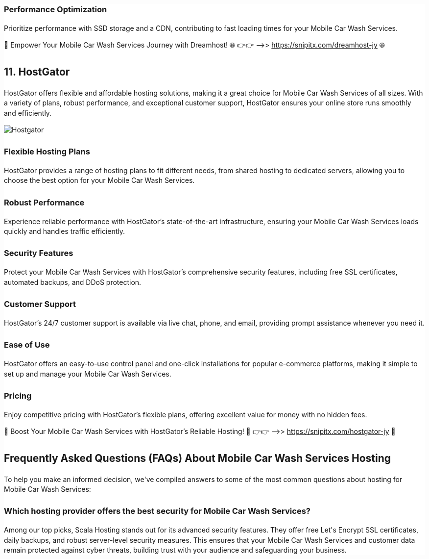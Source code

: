 ### Performance Optimization
Prioritize performance with SSD storage and a CDN, contributing to fast loading times for your Mobile Car Wash Services.

🚀 Empower Your Mobile Car Wash Services Journey with Dreamhost! 🌐
👉👉 -->> https://snipitx.com/dreamhost-jy 🌐

## 11. HostGator

HostGator offers flexible and affordable hosting solutions, making it a great choice for Mobile Car Wash Services of all sizes. With a variety of plans, robust performance, and exceptional customer support, HostGator ensures your online store runs smoothly and efficiently.

![Hostgator](https://i.imgur.com/SNC0dSu.jpeg "Hostgator Hosting")

### Flexible Hosting Plans
HostGator provides a range of hosting plans to fit different needs, from shared hosting to dedicated servers, allowing you to choose the best option for your Mobile Car Wash Services.

### Robust Performance
Experience reliable performance with HostGator’s state-of-the-art infrastructure, ensuring your Mobile Car Wash Services loads quickly and handles traffic efficiently.

### Security Features
Protect your Mobile Car Wash Services with HostGator’s comprehensive security features, including free SSL certificates, automated backups, and DDoS protection.

### Customer Support
HostGator’s 24/7 customer support is available via live chat, phone, and email, providing prompt assistance whenever you need it.

### Ease of Use
HostGator offers an easy-to-use control panel and one-click installations for popular e-commerce platforms, making it simple to set up and manage your Mobile Car Wash Services.

### Pricing
Enjoy competitive pricing with HostGator’s flexible plans, offering excellent value for money with no hidden fees.

🌟 Boost Your Mobile Car Wash Services with HostGator’s Reliable Hosting! 🚀
👉👉 -->> https://snipitx.com/hostgator-jy 🚀

## Frequently Asked Questions (FAQs) About Mobile Car Wash Services Hosting

To help you make an informed decision, we've compiled answers to some of the most common questions about hosting for Mobile Car Wash Services:

### Which hosting provider offers the best security for Mobile Car Wash Services? 
Among our top picks, Scala Hosting stands out for its advanced security features. They offer free Let's Encrypt SSL certificates, daily backups, and robust server-level security measures. This ensures that your Mobile Car Wash Services and customer data remain protected against cyber threats, building trust with your audience and safeguarding your business.
